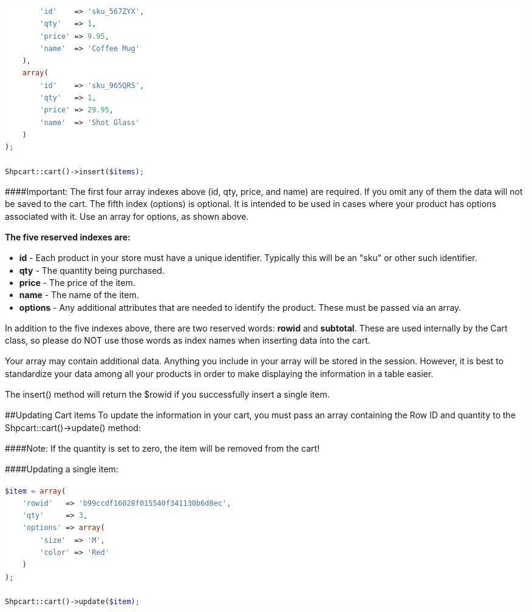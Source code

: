 ```php
		'id'    => 'sku_567ZYX',
		'qty'   => 1,
		'price' => 9.95,
		'name'  => 'Coffee Mug'
	),
	array(
		'id'    => 'sku_965QRS',
		'qty'   => 1,
		'price' => 29.95,
		'name'  => 'Shot Glass'
	)
);

Shpcart::cart()->insert($items);
```

####Important:
	The first four array indexes above (id, qty, price, and name) are required.
	If you omit any of them the data will not be saved to the cart.
	The fifth index (options) is optional.
	It is intended to be used in cases where your product has options associated with it.
	Use an array for options, as shown above.

**The five reserved indexes are:**
- **id** - Each product in your store must have a unique identifier. Typically this will be an "sku" or other such identifier.
- **qty** - The quantity being purchased.
- **price** - The price of the item.
- **name** - The name of the item.
- **options** - Any additional attributes that are needed to identify the product. These must be passed via an array.

In addition to the five indexes above, there are two reserved words: **rowid** and **subtotal**. These are used internally by the Cart class, so please do NOT use those words as index names when inserting data into the cart.

Your array may contain additional data. Anything you include in your array will be stored in the session. However, it is best to standardize your data among all your products in order to make displaying the information in a table easier.

The insert() method will return the $rowid if you successfully insert a single item.



##Updating Cart items
To update the information in your cart, you must pass an array containing the Row ID and quantity to the Shpcart::cart()->update() method:

####Note:
If the quantity is set to zero, the item will be removed from the cart!

####Updating a single item:
```php
$item = array(
	'rowid'   => 'b99ccdf16028f015540f341130b6d8ec',
	'qty'     => 3,
	'options' => array(
		'size'  => 'M',
		'color' => 'Red'
	)
);

Shpcart::cart()->update($item);
```
